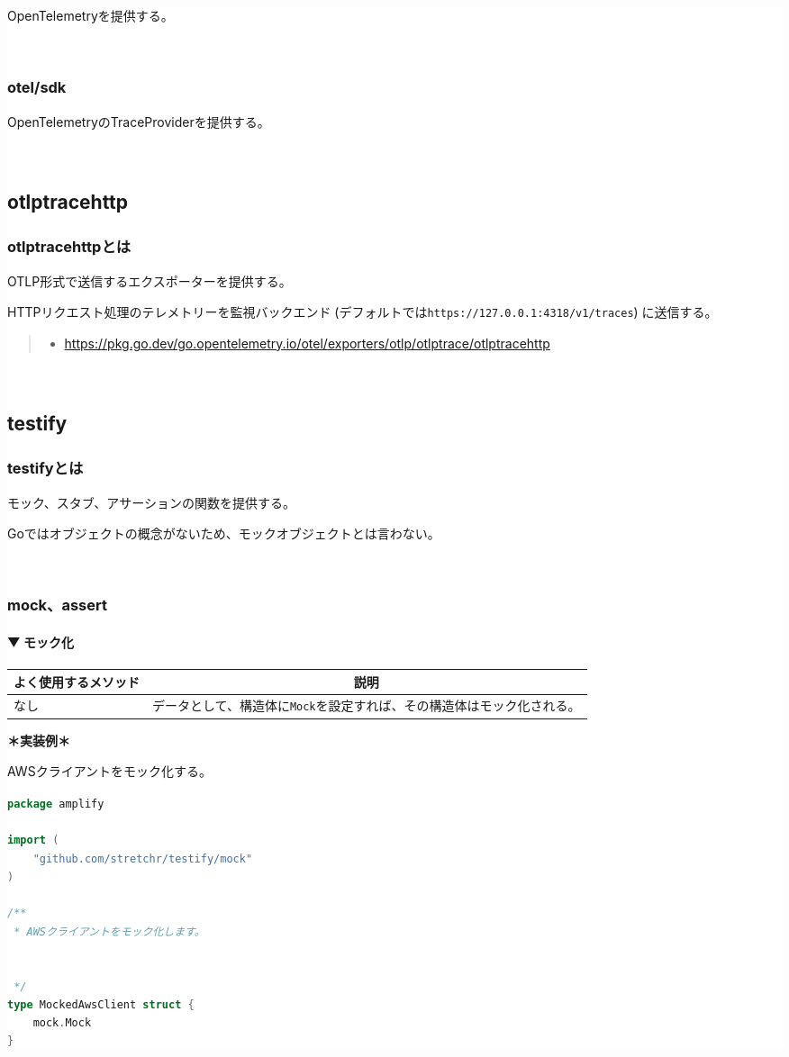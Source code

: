 OpenTelemetryを提供する。

<br>

### otel/sdk

OpenTelemetryのTraceProviderを提供する。

<br>

## otlptracehttp

### otlptracehttpとは

OTLP形式で送信するエクスポーターを提供する。

HTTPリクエスト処理のテレメトリーを監視バックエンド (デフォルトでは`https://127.0.0.1:4318/v1/traces`) に送信する。

> - https://pkg.go.dev/go.opentelemetry.io/otel/exporters/otlp/otlptrace/otlptracehttp

<br>

## testify

### testifyとは

モック、スタブ、アサーションの関数を提供する。

Goではオブジェクトの概念がないため、モックオブジェクトとは言わない。

<br>

### mock、assert

#### ▼ モック化

| よく使用するメソッド | 説明                                                                   |
| -------------------- | ---------------------------------------------------------------------- |
| なし                 | データとして、構造体に`Mock`を設定すれば、その構造体はモック化される。 |

**＊実装例＊**

AWSクライアントをモック化する。

```go
package amplify

import (
	"github.com/stretchr/testify/mock"
)

/**
 * AWSクライアントをモック化します。


 */
type MockedAwsClient struct {
	mock.Mock
}
```
